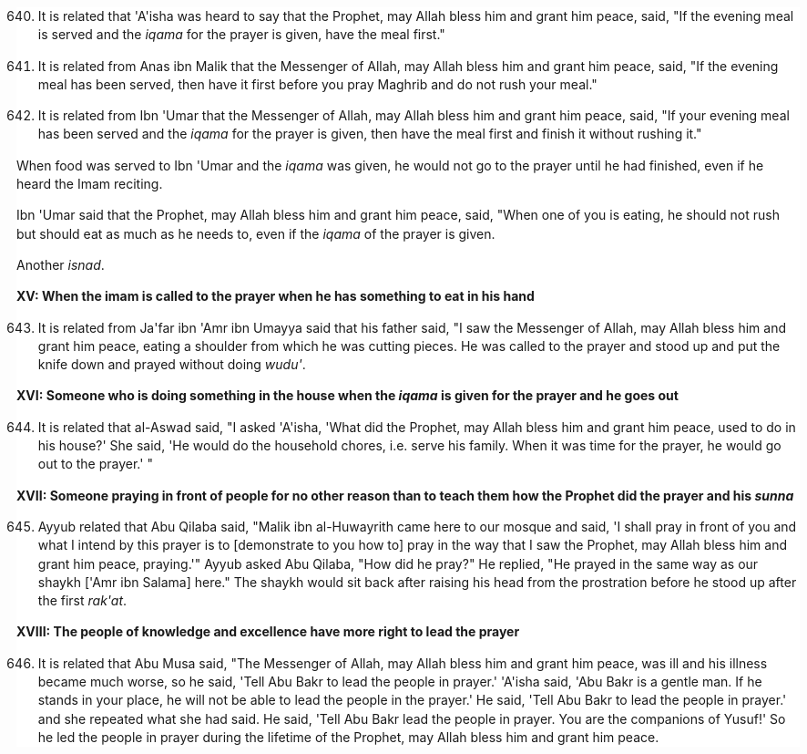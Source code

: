 640. It is related that 'A'isha was heard to say that the Prophet, may Allah
bless him and grant him peace, said, "If the evening meal is served and the
*iqama* for the prayer is given, have the meal first."

641. It is related from Anas ibn Malik that the Messenger of Allah, may Allah
bless him and grant him peace, said, "If the evening meal has been served,
then have it first before you pray Maghrib and do not rush your meal."

642. It is related from Ibn 'Umar that the Messenger of Allah, may Allah
bless him and grant him peace, said, "If your evening meal has been served
and the *iqama* for the prayer is given, then have the meal first and
finish it without rushing it."

When food was served to Ibn 'Umar and the *iqama* was given, he would
not go to the prayer until he had finished, even if he heard the Imam reciting.

Ibn 'Umar said that the Prophet, may Allah bless him and grant him peace,
said, "When one of you is eating, he should not rush but should eat as much
as he needs to, even if the *iqama* of the prayer is given.

Another *isnad*.

**XV: When the imam is called to the prayer when he has something to eat in his
hand**

643. It is related from Ja'far ibn 'Amr ibn Umayya said that his father said,
"I saw the Messenger of Allah, may Allah bless him and grant him peace, eating
a shoulder from which he was cutting pieces. He was called to the prayer
and stood up and put the knife down and prayed without doing *wudu'*.

**XVI: Someone who is doing something in the house when the *iqama*
is given for the prayer and he goes out**

644. It is related that al-Aswad said, "I asked 'A'isha, 'What did the Prophet,
may Allah bless him and grant him peace, used to do in his house?' She said,
'He would do the household chores, i.e. serve his family. When it was time
for the prayer, he would go out to the prayer.' "

**XVII: Someone praying in front of people for no other reason than to teach
them how the Prophet did the prayer and his *sunna***

645. Ayyub related that Abu Qilaba said, "Malik ibn al-Huwayrith came here
to our mosque and said, 'I shall pray in front of you and what I intend by
this prayer is to [demonstrate to you how to]  pray in the way that I saw the Prophet, may Allah bless
him and grant him peace, praying.'" Ayyub asked Abu Qilaba, "How did he
pray?" He replied, "He prayed in the same way as our shaykh ['Amr ibn Salama] here." The shaykh
would sit back after raising his head from the prostration before he stood
up after the first *rak'at*.

**XVIII: The people of knowledge and excellence have more right to lead the
prayer**

646. It is related that Abu Musa said, "The Messenger of Allah, may Allah
bless him and grant him peace, was ill and his illness became much worse,
so he said, 'Tell Abu Bakr to lead the people in prayer.' 'A'isha said, 'Abu
Bakr is a gentle man. If he stands in your place, he will not be able to
lead the people in the prayer.' He said, 'Tell Abu Bakr to lead the people
in prayer.' and she repeated what she had said. He said, 'Tell Abu Bakr lead
the people in prayer. You are the companions of Yusuf!' So he led the people
in prayer during the lifetime of the Prophet, may Allah bless him and grant
him peace.
